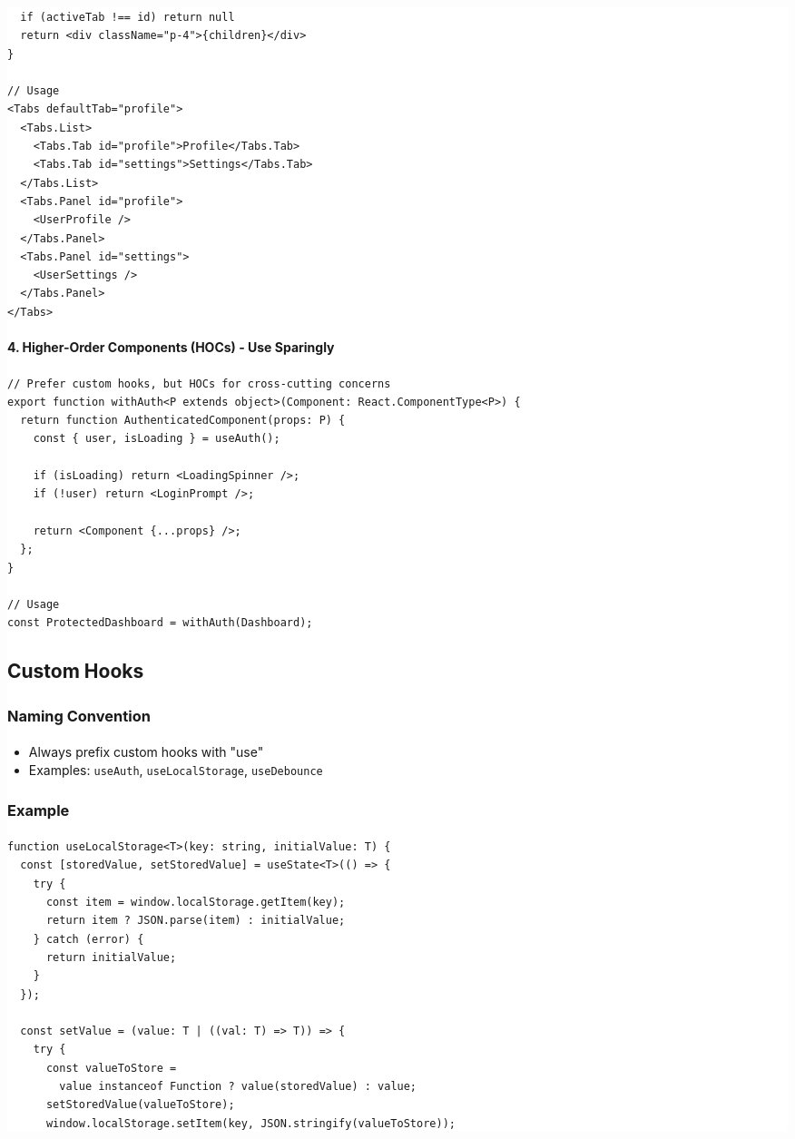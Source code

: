 ```tsx
  if (activeTab !== id) return null
  return <div className="p-4">{children}</div>
}

// Usage
<Tabs defaultTab="profile">
  <Tabs.List>
    <Tabs.Tab id="profile">Profile</Tabs.Tab>
    <Tabs.Tab id="settings">Settings</Tabs.Tab>
  </Tabs.List>
  <Tabs.Panel id="profile">
    <UserProfile />
  </Tabs.Panel>
  <Tabs.Panel id="settings">
    <UserSettings />
  </Tabs.Panel>
</Tabs>
```

#### 4. Higher-Order Components (HOCs) - Use Sparingly

```tsx
// Prefer custom hooks, but HOCs for cross-cutting concerns
export function withAuth<P extends object>(Component: React.ComponentType<P>) {
  return function AuthenticatedComponent(props: P) {
    const { user, isLoading } = useAuth();

    if (isLoading) return <LoadingSpinner />;
    if (!user) return <LoginPrompt />;

    return <Component {...props} />;
  };
}

// Usage
const ProtectedDashboard = withAuth(Dashboard);
```

## Custom Hooks

### Naming Convention

- Always prefix custom hooks with "use"
- Examples: `useAuth`, `useLocalStorage`, `useDebounce`

### Example

```tsx
function useLocalStorage<T>(key: string, initialValue: T) {
  const [storedValue, setStoredValue] = useState<T>(() => {
    try {
      const item = window.localStorage.getItem(key);
      return item ? JSON.parse(item) : initialValue;
    } catch (error) {
      return initialValue;
    }
  });

  const setValue = (value: T | ((val: T) => T)) => {
    try {
      const valueToStore =
        value instanceof Function ? value(storedValue) : value;
      setStoredValue(valueToStore);
      window.localStorage.setItem(key, JSON.stringify(valueToStore));
```
